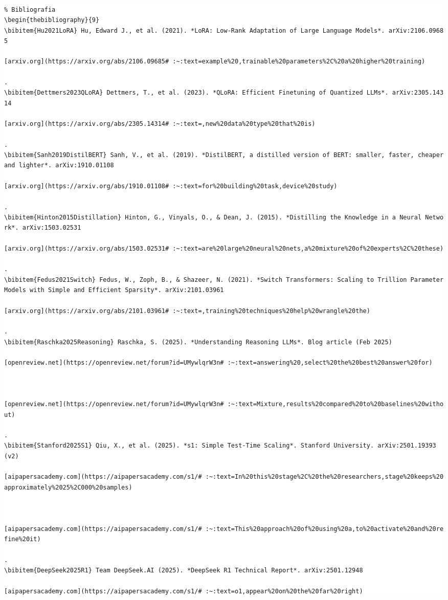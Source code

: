 ```
% Bibliografia
\begin{thebibliography}{9}
\bibitem{Hu2021LoRA} Hu, Edward J., et al. (2021). *LoRA: Low-Rank Adaptation of Large Language Models*. arXiv:2106.09685 

[arxiv.org](https://arxiv.org/abs/2106.09685# :~:text=example%20,trainable%20parameters%2C%20a%20higher%20training)

.
\bibitem{Dettmers2023QLoRA} Dettmers, T., et al. (2023). *QLoRA: Efficient Finetuning of Quantized LLMs*. arXiv:2305.14314 

[arxiv.org](https://arxiv.org/abs/2305.14314# :~:text=,new%20data%20type%20that%20is)

.
\bibitem{Sanh2019DistilBERT} Sanh, V., et al. (2019). *DistilBERT, a distilled version of BERT: smaller, faster, cheaper and lighter*. arXiv:1910.01108 

[arxiv.org](https://arxiv.org/abs/1910.01108# :~:text=for%20building%20task,device%20study)

.
\bibitem{Hinton2015Distillation} Hinton, G., Vinyals, O., & Dean, J. (2015). *Distilling the Knowledge in a Neural Network*. arXiv:1503.02531 

[arxiv.org](https://arxiv.org/abs/1503.02531# :~:text=are%20large%20neural%20nets,a%20mixture%20of%20experts%2C%20these)

.
\bibitem{Fedus2021Switch} Fedus, W., Zoph, B., & Shazeer, N. (2021). *Switch Transformers: Scaling to Trillion Parameter Models with Simple and Efficient Sparsity*. arXiv:2101.03961 

[arxiv.org](https://arxiv.org/abs/2101.03961# :~:text=,training%20techniques%20help%20wrangle%20the)

.
\bibitem{Raschka2025Reasoning} Raschka, S. (2025). *Understanding Reasoning LLMs*. Blog article (Feb 2025) 

[openreview.net](https://openreview.net/forum?id=UMywlqrW3n# :~:text=answering%20,select%20the%20best%20answer%20for)

​

[openreview.net](https://openreview.net/forum?id=UMywlqrW3n# :~:text=Mixture,results%20compared%20to%20baselines%20without)

.
\bibitem{Stanford2025S1} Qiu, X., et al. (2025). *s1: Simple Test-Time Scaling*. Stanford University. arXiv:2501.19393 (v2) 

[aipapersacademy.com](https://aipapersacademy.com/s1/# :~:text=In%20this%20stage%2C%20the%20researchers,stage%20keeps%20approximately%2025%2C000%20samples)

​

[aipapersacademy.com](https://aipapersacademy.com/s1/# :~:text=This%20approach%20of%20using%20a,to%20activate%20and%20refine%20it)

.
\bibitem{DeepSeek2025R1} Team DeepSeek.AI (2025). *DeepSeek R1 Technical Report*. arXiv:2501.12948 

[aipapersacademy.com](https://aipapersacademy.com/s1/# :~:text=o1,appear%20on%20the%20far%20right)

```